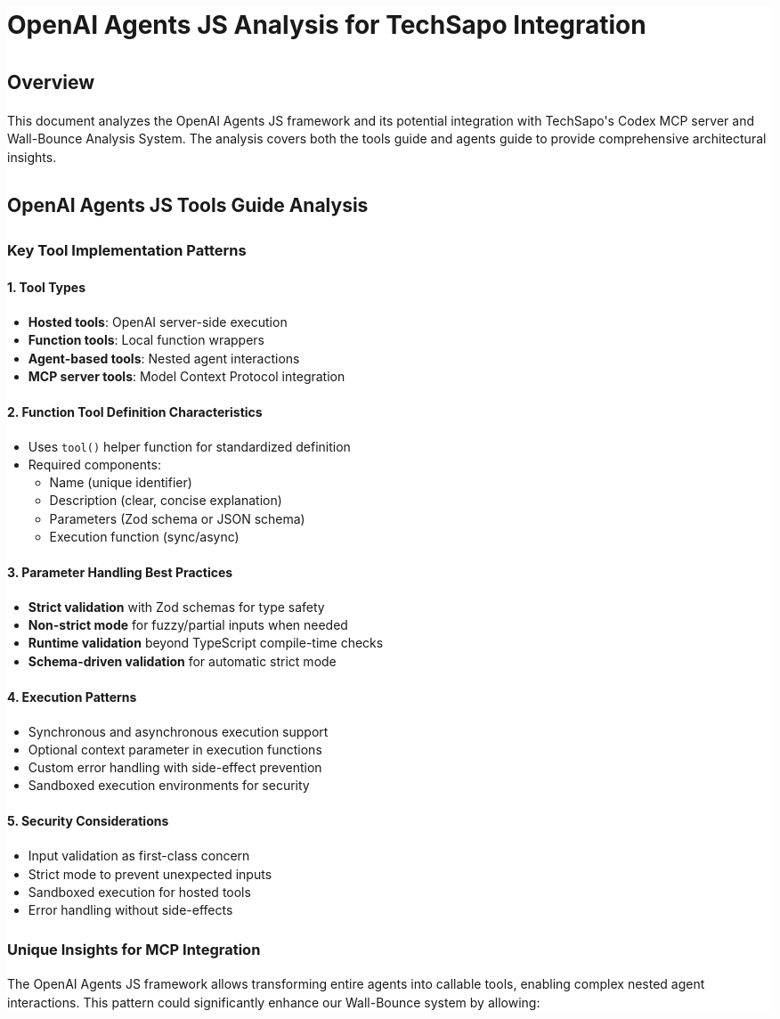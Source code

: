 # OpenAI Agents JS Analysis for TechSapo Integration

## Overview

This document analyzes the OpenAI Agents JS framework and its potential integration with TechSapo's Codex MCP server and Wall-Bounce Analysis System. The analysis covers both the tools guide and agents guide to provide comprehensive architectural insights.

## OpenAI Agents JS Tools Guide Analysis

### Key Tool Implementation Patterns

#### 1. Tool Types
- **Hosted tools**: OpenAI server-side execution
- **Function tools**: Local function wrappers
- **Agent-based tools**: Nested agent interactions
- **MCP server tools**: Model Context Protocol integration

#### 2. Function Tool Definition Characteristics
- Uses `tool()` helper function for standardized definition
- Required components:
  - Name (unique identifier)
  - Description (clear, concise explanation)
  - Parameters (Zod schema or JSON schema)
  - Execution function (sync/async)

#### 3. Parameter Handling Best Practices
- **Strict validation** with Zod schemas for type safety
- **Non-strict mode** for fuzzy/partial inputs when needed
- **Runtime validation** beyond TypeScript compile-time checks
- **Schema-driven validation** for automatic strict mode

#### 4. Execution Patterns
- Synchronous and asynchronous execution support
- Optional context parameter in execution functions
- Custom error handling with side-effect prevention
- Sandboxed execution environments for security

#### 5. Security Considerations
- Input validation as first-class concern
- Strict mode to prevent unexpected inputs
- Sandboxed execution for hosted tools
- Error handling without side-effects

### Unique Insights for MCP Integration

The OpenAI Agents JS framework allows transforming entire agents into callable tools, enabling complex nested agent interactions. This pattern could significantly enhance our Wall-Bounce system by allowing:
